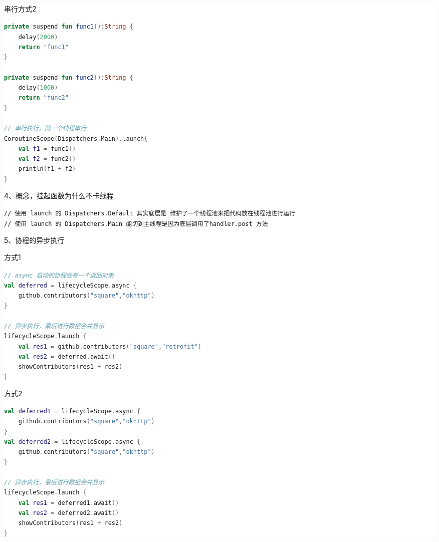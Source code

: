 串行方式2

```kotlin
private suspend fun func1():String {
    delay(2000)
    return "func1"
}

private suspend fun func2():String {
    delay(1000)
    return "func2"
}

// 串行执行，同一个线程串行
CoroutineScope(Dispatchers.Main).launch{
    val f1 = func1()
    val f2 = func2()
    println(f1 + f2)
}

```



4、概念，挂起函数为什么不卡线程

```
// 使用 launch 的 Dispatchers.Default 其实底层是 维护了一个线程池来把代码放在线程池进行运行
// 使用 launch 的 Dispatchers.Main 能切到主线程是因为底层调用了handler.post 方法
```

5、协程的异步执行

方式1

```kotlin
// async 启动的协程会有一个返回对象
val deferred = lifecycleScope.async {
    github.contributors("square","okhttp")
}

// 异步执行，最后进行数据合并显示
lifecycleScope.launch {
    val res1 = github.contributors("square","retrofit")
    val res2 = deferred.await()
    showContributors(res1 + res2)
}
```

方式2

```kotlin
val deferred1 = lifecycleScope.async {
    github.contributors("square","okhttp")
}
val deferred2 = lifecycleScope.async {
    github.contributors("square","okhttp")
}

// 异步执行，最后进行数据合并显示
lifecycleScope.launch {
    val res1 = deferred1.await()
    val res2 = deferred2.await()
    showContributors(res1 + res2)
}
```
